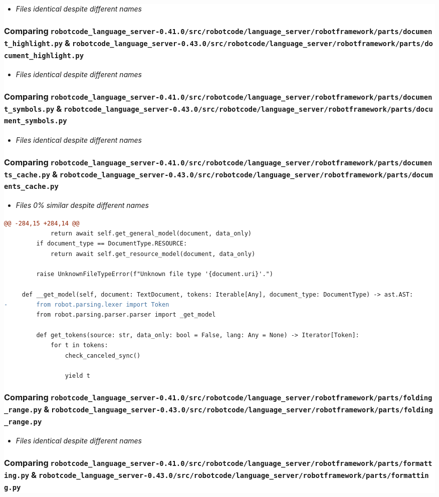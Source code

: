  * *Files identical despite different names*

### Comparing `robotcode_language_server-0.41.0/src/robotcode/language_server/robotframework/parts/document_highlight.py` & `robotcode_language_server-0.43.0/src/robotcode/language_server/robotframework/parts/document_highlight.py`

 * *Files identical despite different names*

### Comparing `robotcode_language_server-0.41.0/src/robotcode/language_server/robotframework/parts/document_symbols.py` & `robotcode_language_server-0.43.0/src/robotcode/language_server/robotframework/parts/document_symbols.py`

 * *Files identical despite different names*

### Comparing `robotcode_language_server-0.41.0/src/robotcode/language_server/robotframework/parts/documents_cache.py` & `robotcode_language_server-0.43.0/src/robotcode/language_server/robotframework/parts/documents_cache.py`

 * *Files 0% similar despite different names*

```diff
@@ -284,15 +284,14 @@
             return await self.get_general_model(document, data_only)
         if document_type == DocumentType.RESOURCE:
             return await self.get_resource_model(document, data_only)
 
         raise UnknownFileTypeError(f"Unknown file type '{document.uri}'.")
 
     def __get_model(self, document: TextDocument, tokens: Iterable[Any], document_type: DocumentType) -> ast.AST:
-        from robot.parsing.lexer import Token
         from robot.parsing.parser.parser import _get_model
 
         def get_tokens(source: str, data_only: bool = False, lang: Any = None) -> Iterator[Token]:
             for t in tokens:
                 check_canceled_sync()
 
                 yield t
```

### Comparing `robotcode_language_server-0.41.0/src/robotcode/language_server/robotframework/parts/folding_range.py` & `robotcode_language_server-0.43.0/src/robotcode/language_server/robotframework/parts/folding_range.py`

 * *Files identical despite different names*

### Comparing `robotcode_language_server-0.41.0/src/robotcode/language_server/robotframework/parts/formatting.py` & `robotcode_language_server-0.43.0/src/robotcode/language_server/robotframework/parts/formatting.py`

